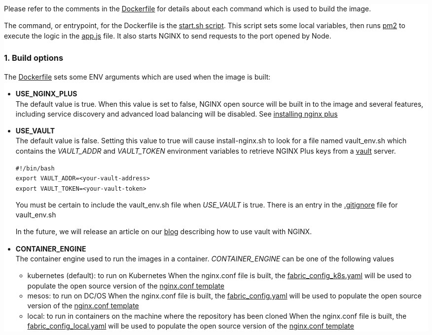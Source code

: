 Please refer to the comments in the [Dockerfile](Dockerfile) for details about each command which is
used to build the image. 

The command, or entrypoint, for the Dockerfile is the [start.sh script](app/start.sh "Dockerfile entrypoint"). 
This script sets some local variables, then runs [pm2](https://github.com/Unitech/pm2 "PM2") 
to execute the logic in the [app.js](app/app.js) file. It also starts NGINX to send requests to the port opened by Node.

### 1. Build options
The [Dockerfile](Dockerfile) sets some ENV arguments which are used when the image is built:

- **USE_NGINX_PLUS**  
    The default value is true. When this value is set to false, NGINX open source will be built in to the image and several 
    features, including service discovery and advanced load balancing will be disabled.
    See [installing nginx plus](#installing-nginx-plus)
    
- **USE_VAULT**  
    The default value is false. Setting this value to true will cause install-nginx.sh to look 
    for a file named vault_env.sh which contains the _VAULT_ADDR_ and _VAULT_TOKEN_ environment variables to
    retrieve NGINX Plus keys from a [vault](https://www.vaultproject.io/) server.
    
    ```
    #!/bin/bash
    export VAULT_ADDR=<your-vault-address>
    export VAULT_TOKEN=<your-vault-token>
    ```
    
    You must be certain to include the vault_env.sh file when _USE_VAULT_ is true. There is an entry in the [.gitignore](.gitignore)
    file for vault_env.sh
    
    In the future, we will release an article on our [blog](https://www.nginx.com/blog/) describing how to use vault with NGINX.    
    
- **CONTAINER_ENGINE**  
    The container engine used to run the images in a container. _CONTAINER_ENGINE_ can be one of the following values
     - kubernetes (default): to run on Kubernetes
        When the nginx.conf file is built, the [fabric_config_k8s.yaml](nginx/fabric/fabric_config_k8s.yaml) will be
        used to populate the open source version of the [nginx.conf template](nginx/fabric/fabric_nginx-plus.conf.j2)
     - mesos: to run on DC/OS
        When the nginx.conf file is built, the [fabric_config.yaml](nginx/fabric/fabric_config_dcos.yaml) will be
        used to populate the open source version of the [nginx.conf template](nginx/fabric/fabric_nginx-plus.conf.j2)  
     - local: to run in containers on the machine where the repository has been cloned
        When the nginx.conf file is built, the [fabric_config_local.yaml](nginx/fabric/fabric_config_local.yaml) will be
        used to populate the open source version of the [nginx.conf template](nginx/fabric/fabric_nginx-plus.conf.j2)                  
     